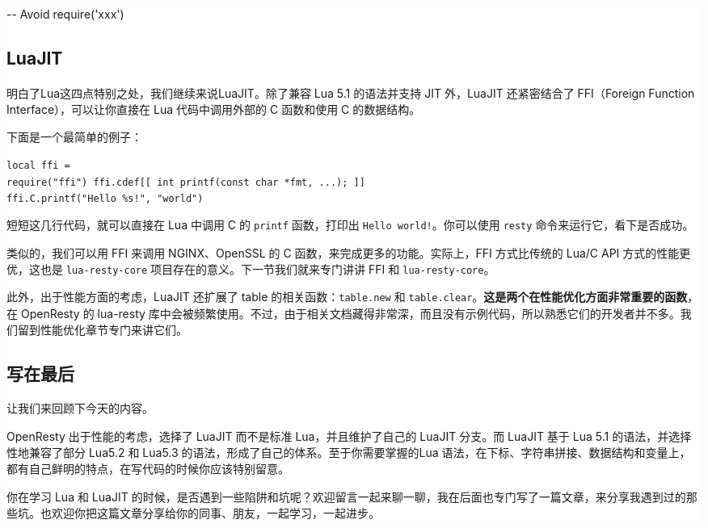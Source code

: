 -- Avoid
require('xxx')
</code></pre><h2>LuaJIT</h2><p>明白了Lua这四点特别之处，我们继续来说LuaJIT。除了兼容 Lua 5.1 的语法并支持 JIT 外，LuaJIT 还紧密结合了 FFI（Foreign Function Interface），可以让你直接在 Lua 代码中调用外部的 C 函数和使用 C 的数据结构。</p><p>下面是一个最简单的例子：</p><pre><code>local ffi = require(&quot;ffi&quot;)
ffi.cdef[[
int printf(const char *fmt, ...);
]]
ffi.C.printf(&quot;Hello %s!&quot;, &quot;world&quot;)
</code></pre><p>短短这几行代码，就可以直接在 Lua 中调用 C 的 <code>printf</code> 函数，打印出 <code>Hello world!</code>。你可以使用 <code>resty</code> 命令来运行它，看下是否成功。</p><p>类似的，我们可以用 FFI 来调用 NGINX、OpenSSL 的 C 函数，来完成更多的功能。实际上，FFI 方式比传统的 Lua/C API 方式的性能更优，这也是 <code>lua-resty-core</code> 项目存在的意义。下一节我们就来专门讲讲 FFI 和 <code>lua-resty-core</code>。</p><p>此外，出于性能方面的考虑，LuaJIT 还扩展了 table 的相关函数：<code>table.new</code> 和 <code>table.clear</code>。<strong>这是两个在性能优化方面非常重要的函数</strong>，在 OpenResty 的 lua-resty 库中会被频繁使用。不过，由于相关文档藏得非常深，而且没有示例代码，所以熟悉它们的开发者并不多。我们留到性能优化章节专门来讲它们。</p><h2>写在最后</h2><p>让我们来回顾下今天的内容。</p><p>OpenResty 出于性能的考虑，选择了 LuaJIT 而不是标准 Lua，并且维护了自己的 LuaJIT 分支。而 LuaJIT 基于 Lua 5.1 的语法，并选择性地兼容了部分 Lua5.2 和 Lua5.3 的语法，形成了自己的体系。至于你需要掌握的Lua 语法，在下标、字符串拼接、数据结构和变量上，都有自己鲜明的特点，在写代码的时候你应该特别留意。</p><p>你在学习 Lua 和 LuaJIT 的时候，是否遇到一些陷阱和坑呢？欢迎留言一起来聊一聊，我在后面也专门写了一篇文章，来分享我遇到过的那些坑。也欢迎你把这篇文章分享给你的同事、朋友，一起学习，一起进步。</p><p></p>
<style>
    ul {
      list-style: none;
      display: block;
      list-style-type: disc;
      margin-block-start: 1em;
      margin-block-end: 1em;
      margin-inline-start: 0px;
      margin-inline-end: 0px;
      padding-inline-start: 40px;
    }
    li {
      display: list-item;
      text-align: -webkit-match-parent;
    }
    ._2sjJGcOH_0 {
      list-style-position: inside;
      width: 100%;
      display: -webkit-box;
      display: -ms-flexbox;
      display: flex;
      -webkit-box-orient: horizontal;
      -webkit-box-direction: normal;
      -ms-flex-direction: row;
      flex-direction: row;
      margin-top: 26px;
      border-bottom: 1px solid rgba(233,233,233,0.6);
    }
    ._2sjJGcOH_0 ._3FLYR4bF_0 {
      width: 34px;
      height: 34px;
      -ms-flex-negative: 0;
      flex-shrink: 0;
      border-radius: 50%;
    }
    ._2sjJGcOH_0 ._36ChpWj4_0 {
      margin-left: 0.5rem;
      -webkit-box-flex: 1;
      -ms-flex-positive: 1;
      flex-grow: 1;
      padding-bottom: 20px;
    }
    ._2sjJGcOH_0 ._36ChpWj4_0 ._2zFoi7sd_0 {
      font-size: 16px;
      color: #3d464d;
      font-weight: 500;